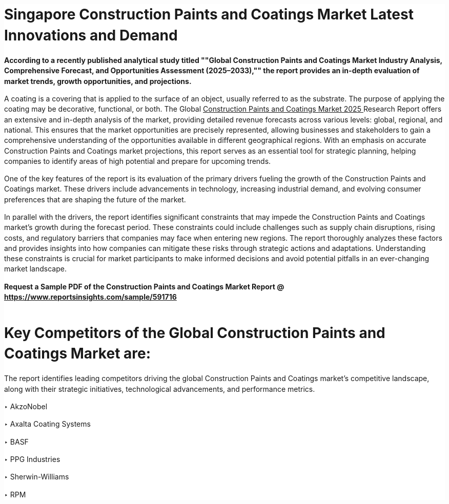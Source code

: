 # Singapore Construction Paints and Coatings Market Latest Innovations and Demand

<strong>According to a recently published analytical study titled ""Global Construction Paints and Coatings Market Industry Analysis, Comprehensive Forecast, and Opportunities Assessment (2025–2033),"" the report provides an in-depth evaluation of market trends, growth opportunities, and projections.</strong>

A coating is a covering that is applied to the surface of an object, usually referred to as the substrate. The purpose of applying the coating may be decorative, functional, or both. The Global <a href=https://www.reportsinsights.com/sample/591716>Construction Paints and Coatings Market 2025 </a> Research Report offers an extensive and in-depth analysis of the market, providing detailed revenue forecasts across various levels: global, regional, and national. This ensures that the market opportunities are precisely represented, allowing businesses and stakeholders to gain a comprehensive understanding of the opportunities available in different geographical regions. With an emphasis on accurate Construction Paints and Coatings market projections, this report serves as an essential tool for strategic planning, helping companies to identify areas of high potential and prepare for upcoming trends.

One of the key features of the report is its evaluation of the primary drivers fueling the growth of the Construction Paints and Coatings market. These drivers include advancements in technology, increasing industrial demand, and evolving consumer preferences that are shaping the future of the market. 

In parallel with the drivers, the report identifies significant constraints that may impede the Construction Paints and Coatings market’s growth during the forecast period. These constraints could include challenges such as supply chain disruptions, rising costs, and regulatory barriers that companies may face when entering new regions. The report thoroughly analyzes these factors and provides insights into how companies can mitigate these risks through strategic actions and adaptations. Understanding these constraints is crucial for market participants to make informed decisions and avoid potential pitfalls in an ever-changing market landscape.

<strong>Request a Sample PDF of the Construction Paints and Coatings Market Report </strong><strong>@<a href=https://www.reportsinsights.com/sample/591716> https://www.reportsinsights.com/sample/591716</a></strong></font>

# <strong>Key Competitors of the Global Construction Paints and Coatings Market are:</strong>

The report identifies leading competitors driving the global Construction Paints and Coatings market’s competitive landscape, along with their strategic initiatives, technological advancements, and performance metrics.

‣ AkzoNobel

‣ Axalta Coating Systems

‣ BASF

‣ PPG Industries

‣ Sherwin-Williams

‣ RPM
